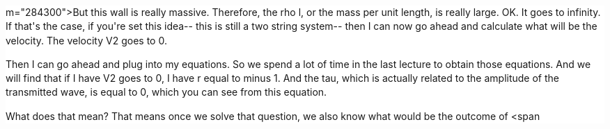   m="284300">But</span> <span m="284870">this</span> <span
  m="285140">wall</span> <span m="286070">is</span> <span
  m="286280">really</span> <span m="286900">massive.</span> <span
  m="287720">Therefore,</span> <span m="288990">the</span> <span
  m="289150">rho</span> <span m="289510">l,</span> <span m="290330">or</span>
  <span m="290630">the</span> <span m="292430">mass</span> <span
  m="292700">per</span> <span m="292850">unit</span> <span
  m="293180">length,</span> <span m="294080">is</span> <span
  m="294270">really</span> <span m="294680">large.</span> <span
  m="295550">OK.</span> <span m="295910">It goes</span> <span
  m="296210">to</span> <span m="296660">infinity.</span> <span
  m="299540">If</span> <span m="299690">that's</span> <span
  m="299960">the</span> <span m="300050">case,</span> <span m="300460">if
  you're</span> <span m="300760">set</span> <span m="301130">this</span> <span
  m="301310">idea--</span> <span m="302570">this</span> <span
  m="302750">is</span> <span m="302900">still</span> <span m="303710">a</span>
  <span m="303800">two</span> <span m="304280">string</span> <span
  m="304910">system--</span> <span m="306990">then</span> <span
  m="307430">I</span> <span m="307580">can</span> <span m="307790">now</span>
  <span m="308030">go</span> <span m="308270">ahead</span> <span
  m="308630">and</span> <span m="308780">calculate</span> <span
  m="309200">what</span> <span m="309420">will</span> <span m="309670">be</span>
  <span m="310640">the</span> <span m="310760">velocity.</span> <span
  m="311510">The</span> <span m="311660">velocity</span> <span
  m="312770">V2</span> <span m="313960">goes</span> <span m="314330">to</span>
  <span m="315050">0.</span></p><p><span m="317240">Then</span> <span
  m="317450">I</span> <span m="317540">can</span> <span m="317720">go</span>
  <span m="317870">ahead</span> <span m="318110">and</span> <span
  m="318230">plug</span> <span m="319130">into</span> <span m="319520">my</span>
  <span m="320390">equations.</span> <span m="321340">So</span> <span
  m="321800">we</span> <span m="322100">spend</span> <span m="322490">a</span>
  <span m="322550">lot</span> <span m="322760">of</span> <span
  m="322820">time</span> <span m="324400">in</span> <span m="324700">the</span>
  <span m="324780">last</span> <span m="325040">lecture</span> <span
  m="325610">to</span> <span m="326010">obtain</span> <span
  m="326210">those</span> <span m="326600">equations.</span> <span
  m="327650">And</span> <span m="327860">we</span> <span m="327980">will</span>
  <span m="328130">find</span> <span m="328520">that</span> <span
  m="328720">if</span> <span m="329630">I have</span> <span m="329880">V2</span>
  <span m="330460">goes</span> <span m="330680">to</span> <span
  m="330920">0,</span> <span m="332900">I</span> <span m="333110">have</span>
  <span m="333830">r</span> <span m="334190">equal</span> <span
  m="334550">to</span> <span m="334800">minus</span> <span m="335280">1.</span>
  <span m="336560">And</span> <span m="337400">the</span> <span
  m="337760">tau,</span> <span m="338630">which</span> <span
  m="338810">is</span> <span m="338920">actually</span> <span
  m="340010">related</span> <span m="340400">to</span> <span
  m="340490">the</span> <span m="340580">amplitude</span> <span
  m="341090">of</span> <span m="341200">the</span> <span
  m="341300">transmitted</span> <span m="342080">wave,</span> <span
  m="343010">is</span> <span m="343250">equal</span> <span m="343580">to</span>
  <span m="343790">0,</span> <span m="344260">which</span> <span
  m="344390">you</span> <span m="344510">can</span> <span m="344690">see</span>
  <span m="344930">from</span> <span m="345140">this</span> <span
  m="345350">equation.</span></p><p><span m="347070">What</span> <span
  m="347110">does</span> <span m="347300">that</span> <span
  m="347480">mean?</span> <span m="348590">That</span> <span
  m="348690">means</span> <span m="349430">once</span> <span
  m="349790">we</span> <span m="349940">solve</span> <span
  m="350300">that</span> <span m="351310">question,</span> <span
  m="351890">we</span> <span m="352100">also</span> <span m="352460">know</span>
  <span m="353110">what</span> <span m="353260">would</span> <span
  m="353360">be</span> <span m="355430">the</span> <span
  m="355520">outcome</span> <span m="356000">of</span> <span